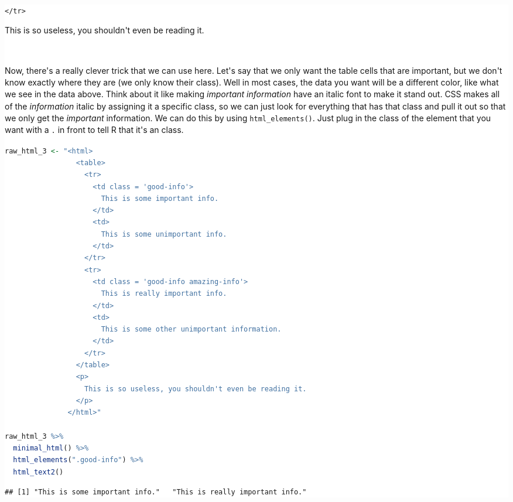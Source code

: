     </tr>
  </table>
  <p class = "artificial-paragraph">
    This is so useless, you shouldn't even be reading it.
  </p>
</html>
</div>
<br>

Now, there's a really clever trick that we can use here. Let's say that we only want the table cells that are important, but we don't know exactly where they are (we only know their class). Well in most cases, the data you want will be a different color, like what we see in the data above. Think about it like making *important information* have an italic font to make it stand out. CSS makes all of the *information* italic by assigning it a specific class, so we can just look for everything that has that class and pull it out so that we only get the *important* information. We can do this by using `html_elements()`. Just plug in the class of the element that you want with a `.` in front to tell R that it's an class.


```r
raw_html_3 <- "<html>
                 <table>
                   <tr>
                     <td class = 'good-info'>
                       This is some important info.
                     </td>
                     <td>
                       This is some unimportant info.
                     </td>
                   </tr>
                   <tr>
                     <td class = 'good-info amazing-info'>
                       This is really important info.
                     </td>
                     <td>
                       This is some other unimportant information.
                     </td>
                   </tr>
                 </table>
                 <p>
                   This is so useless, you shouldn't even be reading it.
                 </p>
               </html>"

raw_html_3 %>%
  minimal_html() %>%
  html_elements(".good-info") %>%
  html_text2()
```

```
## [1] "This is some important info."   "This is really important info."
```
